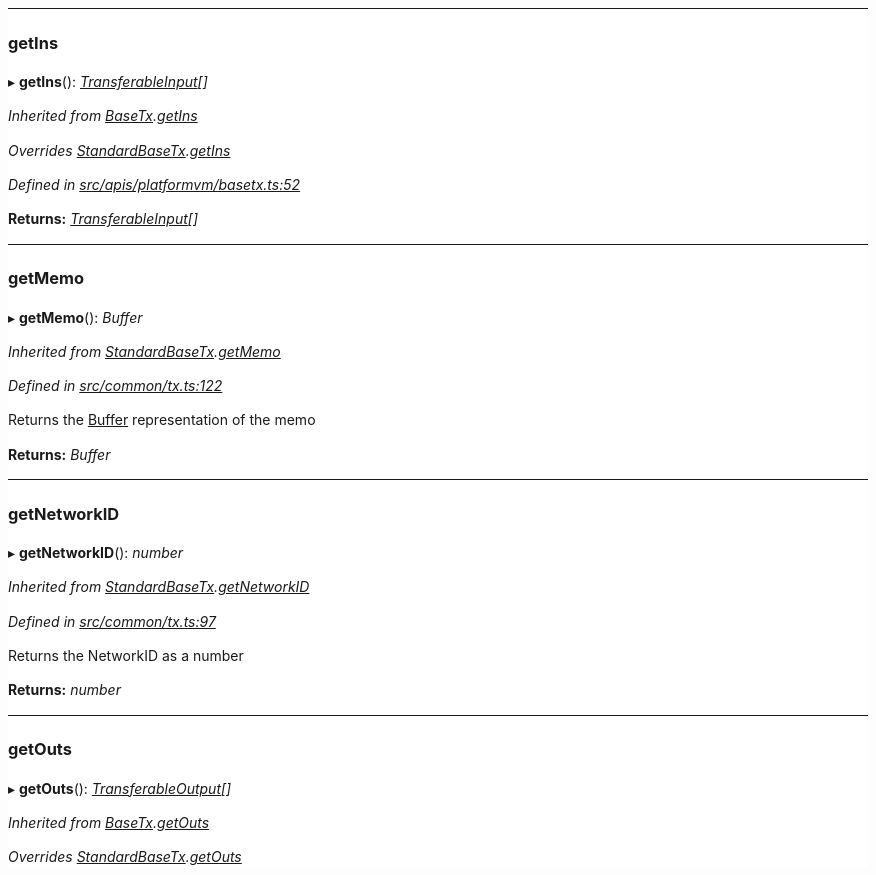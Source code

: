 ___

###  getIns

▸ **getIns**(): *[TransferableInput](api_platformvm_inputs.transferableinput.md)[]*

*Inherited from [BaseTx](api_platformvm_basetx.basetx.md).[getIns](api_platformvm_basetx.basetx.md#getins)*

*Overrides [StandardBaseTx](common_transactions.standardbasetx.md).[getIns](common_transactions.standardbasetx.md#abstract-getins)*

*Defined in [src/apis/platformvm/basetx.ts:52](https://github.com/ava-labs/avalanchejs/blob/82de5d8/src/apis/platformvm/basetx.ts#L52)*

**Returns:** *[TransferableInput](api_platformvm_inputs.transferableinput.md)[]*

___

###  getMemo

▸ **getMemo**(): *Buffer*

*Inherited from [StandardBaseTx](common_transactions.standardbasetx.md).[getMemo](common_transactions.standardbasetx.md#getmemo)*

*Defined in [src/common/tx.ts:122](https://github.com/ava-labs/avalanchejs/blob/82de5d8/src/common/tx.ts#L122)*

Returns the [Buffer](https://github.com/feross/buffer) representation of the memo

**Returns:** *Buffer*

___

###  getNetworkID

▸ **getNetworkID**(): *number*

*Inherited from [StandardBaseTx](common_transactions.standardbasetx.md).[getNetworkID](common_transactions.standardbasetx.md#getnetworkid)*

*Defined in [src/common/tx.ts:97](https://github.com/ava-labs/avalanchejs/blob/82de5d8/src/common/tx.ts#L97)*

Returns the NetworkID as a number

**Returns:** *number*

___

###  getOuts

▸ **getOuts**(): *[TransferableOutput](api_platformvm_outputs.transferableoutput.md)[]*

*Inherited from [BaseTx](api_platformvm_basetx.basetx.md).[getOuts](api_platformvm_basetx.basetx.md#getouts)*

*Overrides [StandardBaseTx](common_transactions.standardbasetx.md).[getOuts](common_transactions.standardbasetx.md#abstract-getouts)*
